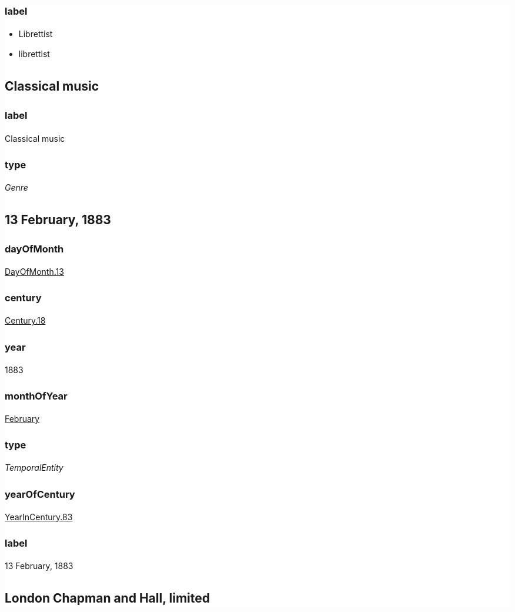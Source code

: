 ### label

 - Librettist

 - librettist

## Classical music

### label


Classical music

### type


*Genre*

## 13 February, 1883

### dayOfMonth


[DayOfMonth.13](#DayOfMonth.13)

### century


[Century.18](#Century.18)

### year


1883

### monthOfYear


[February](#February)

### type


*TemporalEntity*

### yearOfCentury


[YearInCentury.83](#YearInCentury.83)

### label


13 February, 1883

## London Chapman and Hall, limited
